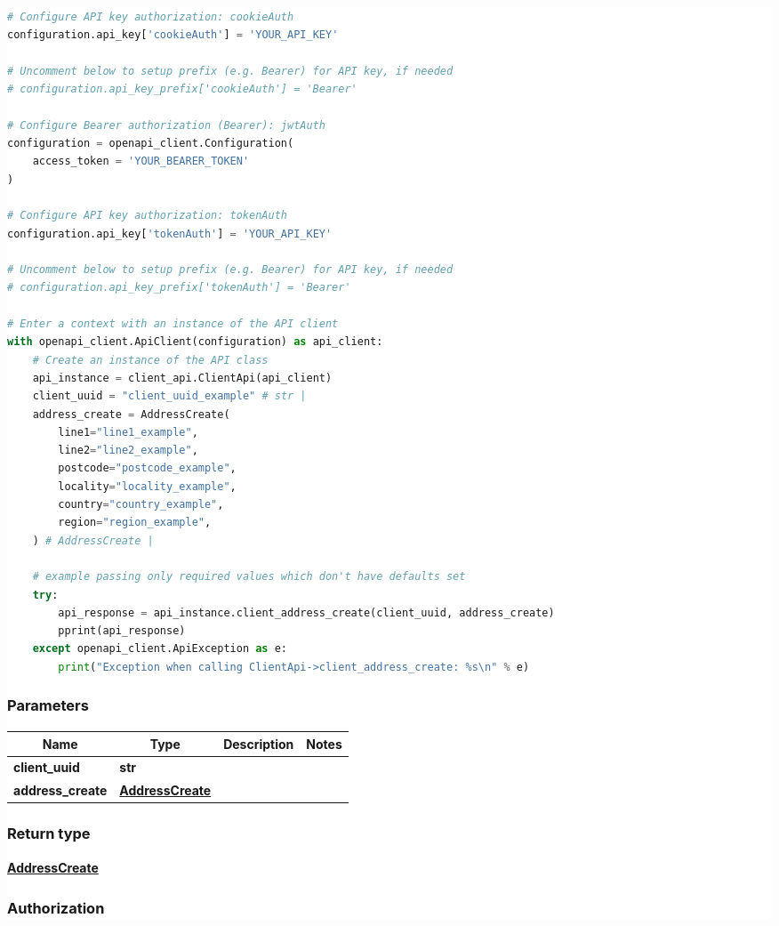 ```python
# Configure API key authorization: cookieAuth
configuration.api_key['cookieAuth'] = 'YOUR_API_KEY'

# Uncomment below to setup prefix (e.g. Bearer) for API key, if needed
# configuration.api_key_prefix['cookieAuth'] = 'Bearer'

# Configure Bearer authorization (Bearer): jwtAuth
configuration = openapi_client.Configuration(
    access_token = 'YOUR_BEARER_TOKEN'
)

# Configure API key authorization: tokenAuth
configuration.api_key['tokenAuth'] = 'YOUR_API_KEY'

# Uncomment below to setup prefix (e.g. Bearer) for API key, if needed
# configuration.api_key_prefix['tokenAuth'] = 'Bearer'

# Enter a context with an instance of the API client
with openapi_client.ApiClient(configuration) as api_client:
    # Create an instance of the API class
    api_instance = client_api.ClientApi(api_client)
    client_uuid = "client_uuid_example" # str | 
    address_create = AddressCreate(
        line1="line1_example",
        line2="line2_example",
        postcode="postcode_example",
        locality="locality_example",
        country="country_example",
        region="region_example",
    ) # AddressCreate | 

    # example passing only required values which don't have defaults set
    try:
        api_response = api_instance.client_address_create(client_uuid, address_create)
        pprint(api_response)
    except openapi_client.ApiException as e:
        print("Exception when calling ClientApi->client_address_create: %s\n" % e)
```


### Parameters

Name | Type | Description  | Notes
------------- | ------------- | ------------- | -------------
 **client_uuid** | **str**|  |
 **address_create** | [**AddressCreate**](AddressCreate.md)|  |

### Return type

[**AddressCreate**](AddressCreate.md)

### Authorization

